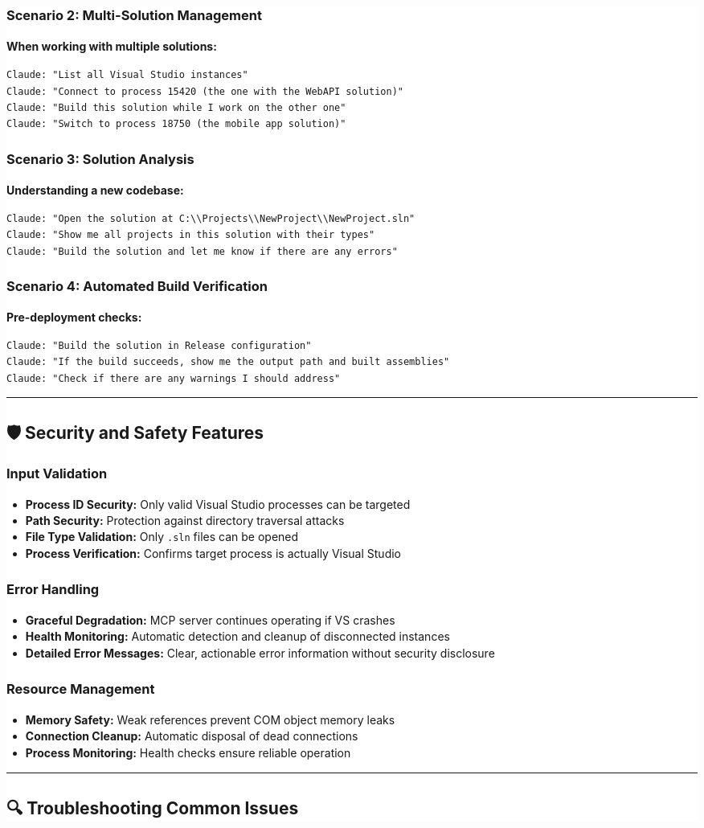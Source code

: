 ### Scenario 2: Multi-Solution Management

**When working with multiple solutions:**
```
Claude: "List all Visual Studio instances"
Claude: "Connect to process 15420 (the one with the WebAPI solution)"
Claude: "Build this solution while I work on the other one"
Claude: "Switch to process 18750 (the mobile app solution)"
```

### Scenario 3: Solution Analysis

**Understanding a new codebase:**
```
Claude: "Open the solution at C:\\Projects\\NewProject\\NewProject.sln"
Claude: "Show me all projects in this solution with their types"
Claude: "Build the solution and let me know if there are any errors"
```

### Scenario 4: Automated Build Verification

**Pre-deployment checks:**
```
Claude: "Build the solution in Release configuration"
Claude: "If the build succeeds, show me the output path and built assemblies"
Claude: "Check if there are any warnings I should address"
```

---

## 🛡️ Security and Safety Features

### Input Validation
- **Process ID Security:** Only valid Visual Studio processes can be targeted
- **Path Security:** Protection against directory traversal attacks
- **File Type Validation:** Only `.sln` files can be opened
- **Process Verification:** Confirms target process is actually Visual Studio

### Error Handling
- **Graceful Degradation:** MCP server continues operating if VS crashes
- **Health Monitoring:** Automatic detection and cleanup of disconnected instances
- **Detailed Error Messages:** Clear, actionable error information without security disclosure

### Resource Management
- **Memory Safety:** Weak references prevent COM object memory leaks
- **Connection Cleanup:** Automatic disposal of dead connections
- **Process Monitoring:** Health checks ensure reliable operation

---

## 🔍 Troubleshooting Common Issues

